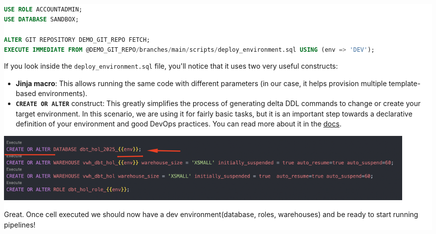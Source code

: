 ```sql
USE ROLE ACCOUNTADMIN;
USE DATABASE SANDBOX;

ALTER GIT REPOSITORY DEMO_GIT_REPO FETCH;
EXECUTE IMMEDIATE FROM @DEMO_GIT_REPO/branches/main/scripts/deploy_environment.sql USING (env => 'DEV');
```
If you look inside the `deploy_environment.sql` file, you'll notice that it uses two very useful constructs:
- **Jinja macro**: This allows running the same code with different parameters (in our case, it helps provision multiple template-based environments).
- **`CREATE OR ALTER`** construct: This greatly simplifies the process of generating delta DDL commands to change or create your target environment. In this scenario, we are using it for fairly basic tasks, but it is an important step towards a declarative definition of your environment and good DevOps practices. You can read more about it in the [docs](https://docs.snowflake.com/en/sql-reference/sql/create-or-alter).

<img src="assets/jinja_template.png" width="800" />

Great. Once cell executed we should now have a dev environment(database, roles, warehouses) and be ready to start running pipelines! 

